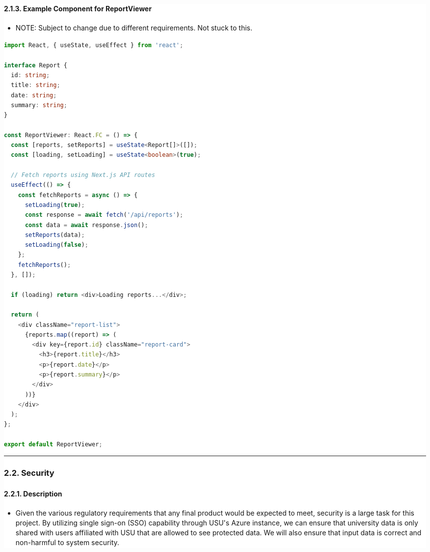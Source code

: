 #### 2.1.3. Example Component for ReportViewer

- NOTE: Subject to change due to different requirements. Not stuck to this.

```typescript
import React, { useState, useEffect } from 'react';

interface Report {
  id: string;
  title: string;
  date: string;
  summary: string;
}

const ReportViewer: React.FC = () => {
  const [reports, setReports] = useState<Report[]>([]);
  const [loading, setLoading] = useState<boolean>(true);

  // Fetch reports using Next.js API routes
  useEffect(() => {
    const fetchReports = async () => {
      setLoading(true);
      const response = await fetch('/api/reports');
      const data = await response.json();
      setReports(data);
      setLoading(false);
    };
    fetchReports();
  }, []);

  if (loading) return <div>Loading reports...</div>;

  return (
    <div className="report-list">
      {reports.map((report) => (
        <div key={report.id} className="report-card">
          <h3>{report.title}</h3>
          <p>{report.date}</p>
          <p>{report.summary}</p>
        </div>
      ))}
    </div>
  );
};

export default ReportViewer;
```
---

### 2.2. Security
#### 2.2.1. Description
- Given the various regulatory requirements that any final product would be expected to meet, security is a large task for this project. By utilizing single sign-on (SSO) capability through USU's Azure instance, we can ensure that university data is only shared with users affiliated with USU that are allowed to see protected data. We will also ensure that input data is correct and non-harmful to system security.

